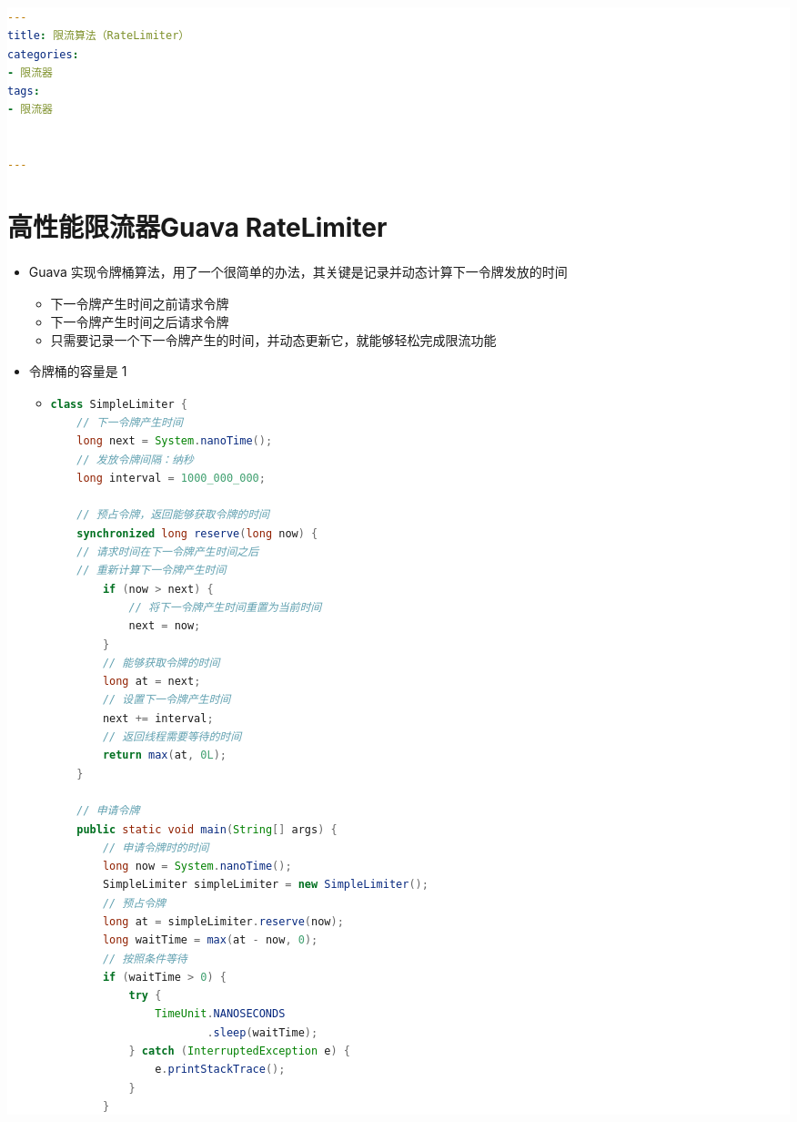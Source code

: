 ```yaml
---
title: 限流算法（RateLimiter）
categories:
- 限流器
tags:
- 限流器


---
```








# 高性能限流器Guava RateLimiter

- Guava 实现令牌桶算法，用了一个很简单的办法，其关键是记录并动态计算下一令牌发放的时间

  - 下一令牌产生时间之前请求令牌
  - 下一令牌产生时间之后请求令牌
  - 只需要记录一个下一令牌产生的时间，并动态更新它，就能够轻松完成限流功能

- 令牌桶的容量是 1

  - ```java
    class SimpleLimiter {
        // 下一令牌产生时间
        long next = System.nanoTime();
        // 发放令牌间隔：纳秒
        long interval = 1000_000_000;
    
        // 预占令牌，返回能够获取令牌的时间
        synchronized long reserve(long now) {
    	// 请求时间在下一令牌产生时间之后
    	// 重新计算下一令牌产生时间
            if (now > next) {
                // 将下一令牌产生时间重置为当前时间
                next = now;
            }
            // 能够获取令牌的时间
            long at = next;
            // 设置下一令牌产生时间
            next += interval;
            // 返回线程需要等待的时间
            return max(at, 0L);
        }
    
        // 申请令牌
        public static void main(String[] args) {
            // 申请令牌时的时间
            long now = System.nanoTime();
            SimpleLimiter simpleLimiter = new SimpleLimiter();
            // 预占令牌
            long at = simpleLimiter.reserve(now);
            long waitTime = max(at - now, 0);
            // 按照条件等待
            if (waitTime > 0) {
                try {
                    TimeUnit.NANOSECONDS
                            .sleep(waitTime);
                } catch (InterruptedException e) {
                    e.printStackTrace();
                }
            }